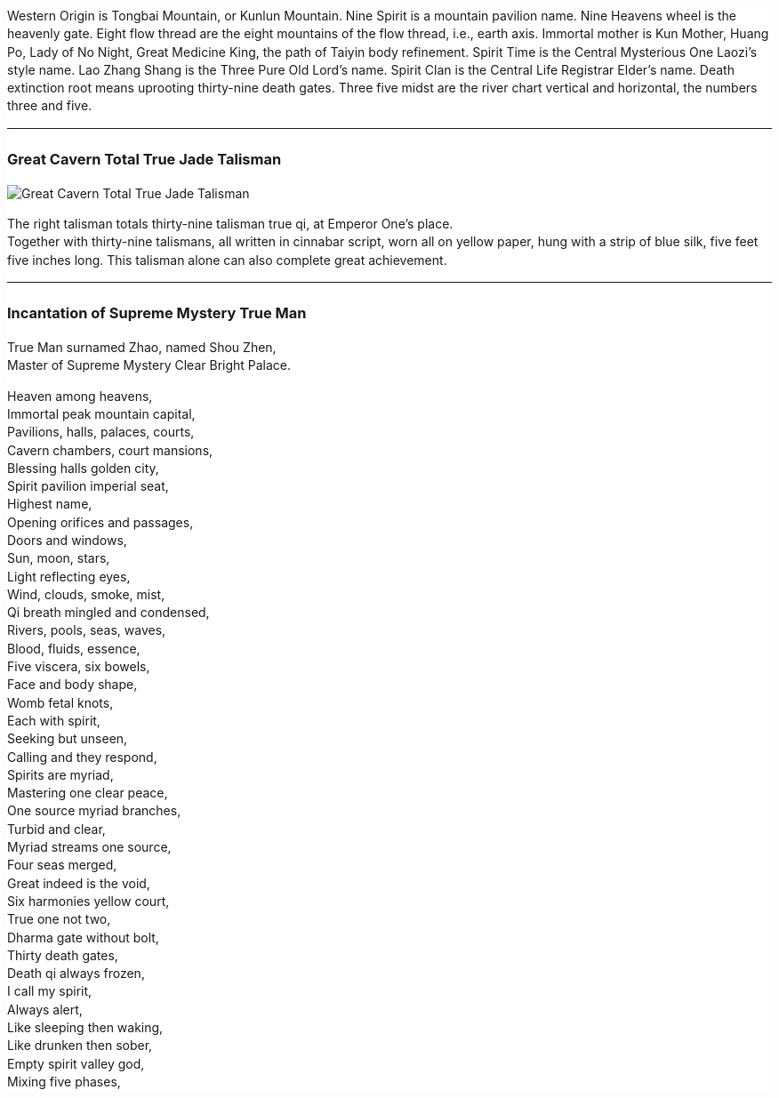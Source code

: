 Western Origin is Tongbai Mountain, or Kunlun Mountain. Nine Spirit is a mountain pavilion name. Nine Heavens wheel is the heavenly gate. Eight flow thread are the eight mountains of the flow thread, i.e., earth axis. Immortal mother is Kun Mother, Huang Po, Lady of No Night, Great Medicine King, the path of Taiyin body refinement. Spirit Time is the Central Mysterious One Laozi’s style name. Lao Zhang Shang is the Three Pure Old Lord’s name. Spirit Clan is the Central Life Registrar Elder’s name. Death extinction root means uprooting thirty-nine death gates. Three five midst are the river chart vertical and horizontal, the numbers three and five.

---

### Great Cavern Total True Jade Talisman

![Great Cavern Total True Jade Talisman](./media/202305/2023-05-09_165527_5640740.26576999285510416.png)

The right talisman totals thirty-nine talisman true qi, at Emperor One’s place.  
Together with thirty-nine talismans, all written in cinnabar script, worn all on yellow paper, hung with a strip of blue silk, five feet five inches long. This talisman alone can also complete great achievement.

---

### Incantation of Supreme Mystery True Man

True Man surnamed Zhao, named Shou Zhen,  
Master of Supreme Mystery Clear Bright Palace.

Heaven among heavens,  
Immortal peak mountain capital,  
Pavilions, halls, palaces, courts,  
Cavern chambers, court mansions,  
Blessing halls golden city,  
Spirit pavilion imperial seat,  
Highest name,  
Opening orifices and passages,  
Doors and windows,  
Sun, moon, stars,  
Light reflecting eyes,  
Wind, clouds, smoke, mist,  
Qi breath mingled and condensed,  
Rivers, pools, seas, waves,  
Blood, fluids, essence,  
Five viscera, six bowels,  
Face and body shape,  
Womb fetal knots,  
Each with spirit,  
Seeking but unseen,  
Calling and they respond,  
Spirits are myriad,  
Mastering one clear peace,  
One source myriad branches,  
Turbid and clear,  
Myriad streams one source,  
Four seas merged,  
Great indeed is the void,  
Six harmonies yellow court,  
True one not two,  
Dharma gate without bolt,  
Thirty death gates,  
Death qi always frozen,  
I call my spirit,  
Always alert,  
Like sleeping then waking,  
Like drunken then sober,  
Empty spirit valley god,  
Mixing five phases,  